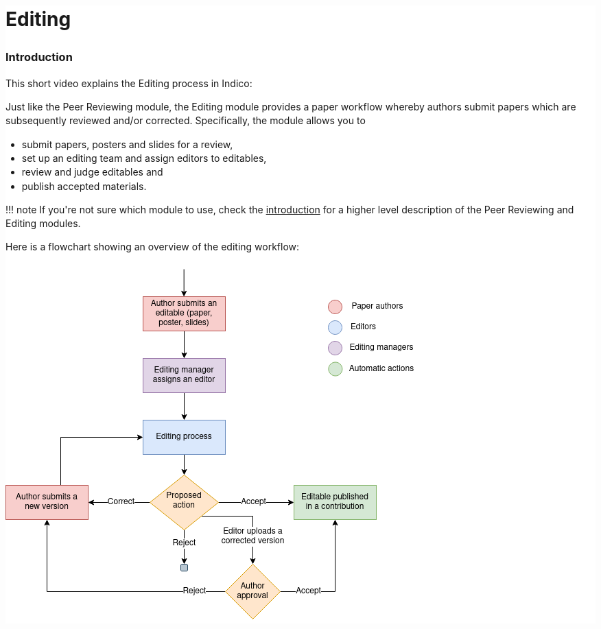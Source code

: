 # Editing

### Introduction

This short video explains the Editing process in Indico:

<iframe width="576" height="360" frameborder="0" src="https://cds.cern.ch/video/2728257?showTitle=true" allowfullscreen></iframe>

Just like the Peer Reviewing module, the Editing module provides a paper workflow whereby authors submit papers which are subsequently reviewed and/or corrected.
Specifically, the module allows you to

- submit papers, posters and slides for a review,
- set up an editing team and assign editors to editables,
- review and judge editables and
- publish accepted materials.

!!! note
    If you're not sure which module to use, check the [introduction](./introduction.md) for a higher level description of the Peer Reviewing and Editing modules.

Here is a flowchart showing an overview of the editing workflow:

![](../../assets/papers/editing/editing_diagram.png)
